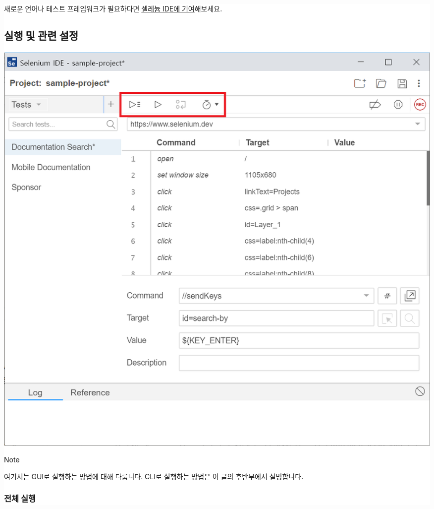 새로운 언어나 테스트 프레임워크가 필요하다면 [셀레늄 IDE에 기여](https://www.selenium.dev/selenium-ide/docs/en/introduction/code-export#how-to-contribute)해보세요.

## 실행 및 관련 설정

![](/assets/2020-06-14-selenium-ide-guide/run-area.png)

> [!NOTE]
> 여기서는 GUI로 실행하는 방법에 대해 다룹니다. CLI로 실행하는 방법은 이 글의 후반부에서 설명합니다.

### 전체 실행


[^supported-exports]: [Code Export - Selenium IDE](https://www.selenium.dev/selenium-ide/docs/en/introduction/code-export#supported-exports)
[^]: [](https://www.selenium.dev/selenium-ide/docs/en/introduction/control-flow#javascript-expressions)
[`selenium-side-runner`]: https://www.seleniumhq.org/selenium-ide/docs/en/introduction/command-line-runner/